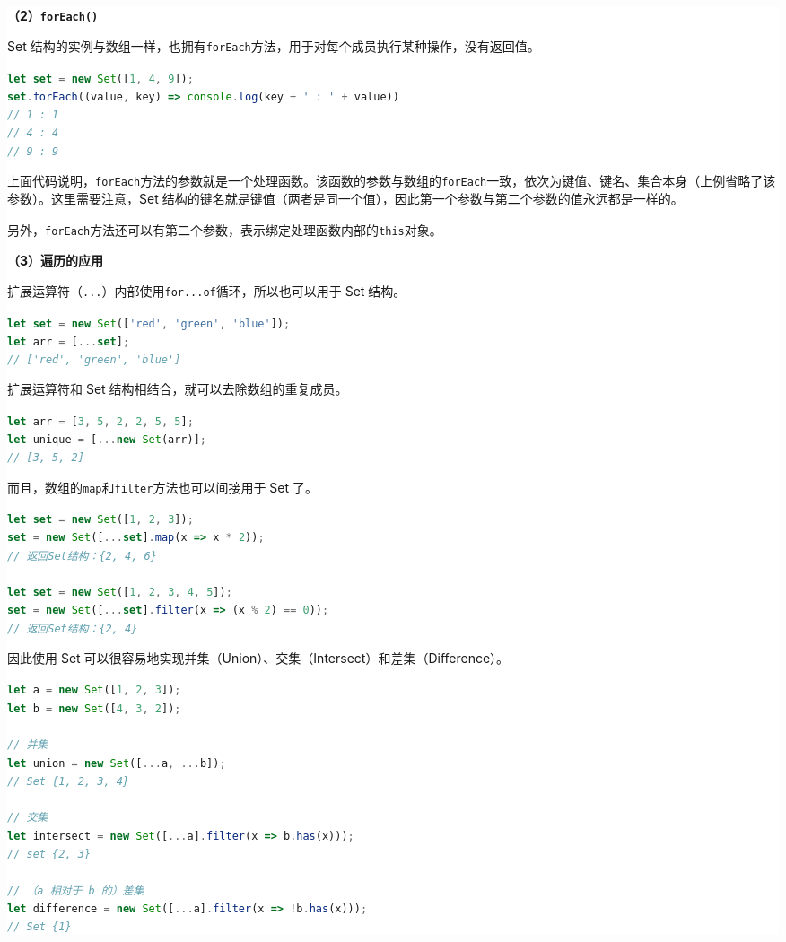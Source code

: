 **（2）`forEach()`**

Set 结构的实例与数组一样，也拥有`forEach`方法，用于对每个成员执行某种操作，没有返回值。

```javascript
let set = new Set([1, 4, 9]);
set.forEach((value, key) => console.log(key + ' : ' + value))
// 1 : 1
// 4 : 4
// 9 : 9
```

上面代码说明，`forEach`方法的参数就是一个处理函数。该函数的参数与数组的`forEach`一致，依次为键值、键名、集合本身（上例省略了该参数）。这里需要注意，Set 结构的键名就是键值（两者是同一个值），因此第一个参数与第二个参数的值永远都是一样的。

另外，`forEach`方法还可以有第二个参数，表示绑定处理函数内部的`this`对象。

**（3）遍历的应用**

扩展运算符（`...`）内部使用`for...of`循环，所以也可以用于 Set 结构。

```javascript
let set = new Set(['red', 'green', 'blue']);
let arr = [...set];
// ['red', 'green', 'blue']
```

扩展运算符和 Set 结构相结合，就可以去除数组的重复成员。

```javascript
let arr = [3, 5, 2, 2, 5, 5];
let unique = [...new Set(arr)];
// [3, 5, 2]
```

而且，数组的`map`和`filter`方法也可以间接用于 Set 了。

```javascript
let set = new Set([1, 2, 3]);
set = new Set([...set].map(x => x * 2));
// 返回Set结构：{2, 4, 6}

let set = new Set([1, 2, 3, 4, 5]);
set = new Set([...set].filter(x => (x % 2) == 0));
// 返回Set结构：{2, 4}
```

因此使用 Set 可以很容易地实现并集（Union）、交集（Intersect）和差集（Difference）。

```javascript
let a = new Set([1, 2, 3]);
let b = new Set([4, 3, 2]);

// 并集
let union = new Set([...a, ...b]);
// Set {1, 2, 3, 4}

// 交集
let intersect = new Set([...a].filter(x => b.has(x)));
// set {2, 3}

// （a 相对于 b 的）差集
let difference = new Set([...a].filter(x => !b.has(x)));
// Set {1}
```
